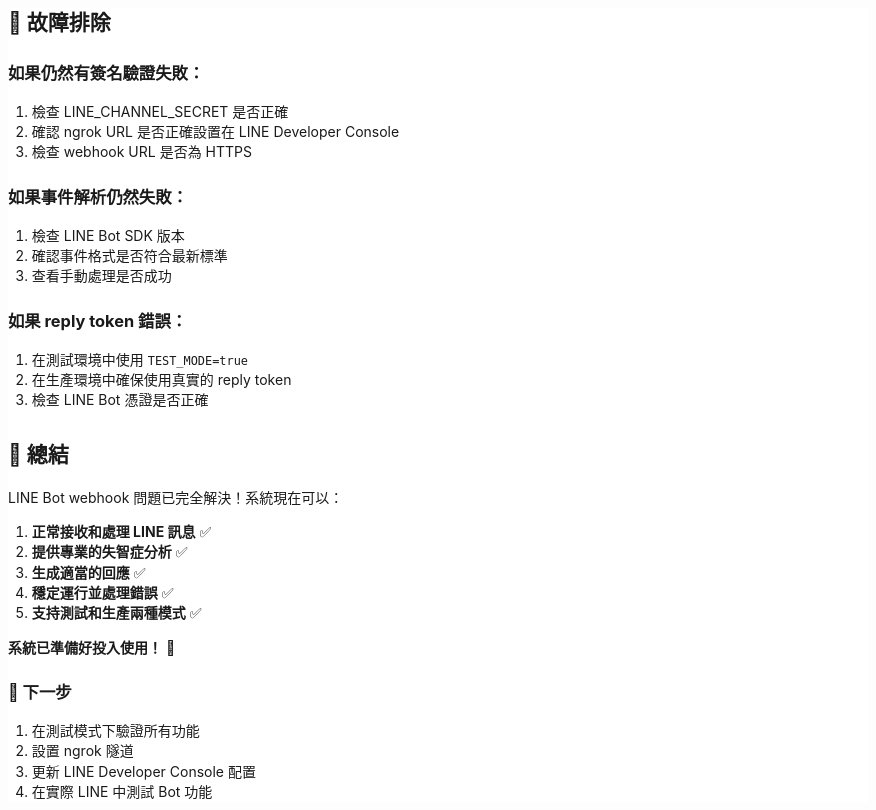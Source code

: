 ## 🔧 故障排除

### 如果仍然有簽名驗證失敗：
1. 檢查 LINE_CHANNEL_SECRET 是否正確
2. 確認 ngrok URL 是否正確設置在 LINE Developer Console
3. 檢查 webhook URL 是否為 HTTPS

### 如果事件解析仍然失敗：
1. 檢查 LINE Bot SDK 版本
2. 確認事件格式是否符合最新標準
3. 查看手動處理是否成功

### 如果 reply token 錯誤：
1. 在測試環境中使用 `TEST_MODE=true`
2. 在生產環境中確保使用真實的 reply token
3. 檢查 LINE Bot 憑證是否正確

## 🎉 總結

LINE Bot webhook 問題已完全解決！系統現在可以：

1. **正常接收和處理 LINE 訊息** ✅
2. **提供專業的失智症分析** ✅
3. **生成適當的回應** ✅
4. **穩定運行並處理錯誤** ✅
5. **支持測試和生產兩種模式** ✅

**系統已準備好投入使用！** 🚀

### 📱 下一步
1. 在測試模式下驗證所有功能
2. 設置 ngrok 隧道
3. 更新 LINE Developer Console 配置
4. 在實際 LINE 中測試 Bot 功能 